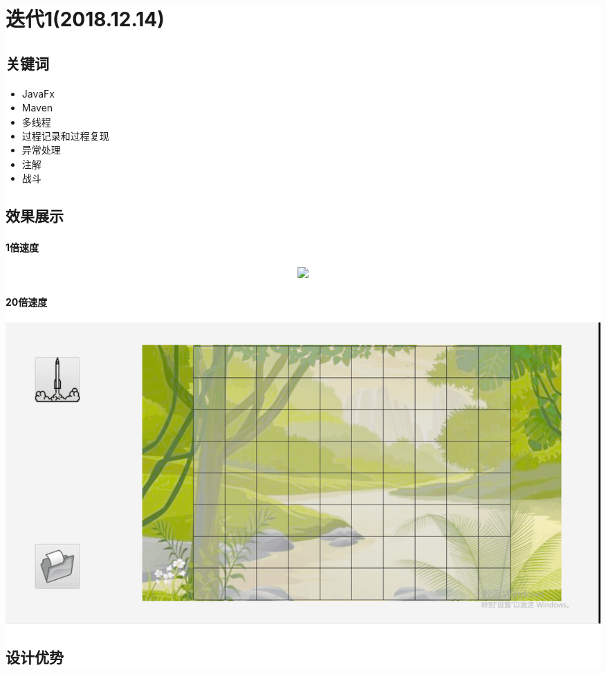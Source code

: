 # 迭代1(2018.12.14)

## 关键词

- JavaFx
- Maven
- 多线程
- 过程记录和过程复现
- 异常处理
- 注解
- 战斗

## 效果展示

#### 1倍速度

<div align=center>
    <img src = "image\show1.gif" width='100%'>
</div>

#### 20倍速度

<div align=center>
    <img src = "image\show2.gif" width='100%'>
</div>

## 	设计优势
